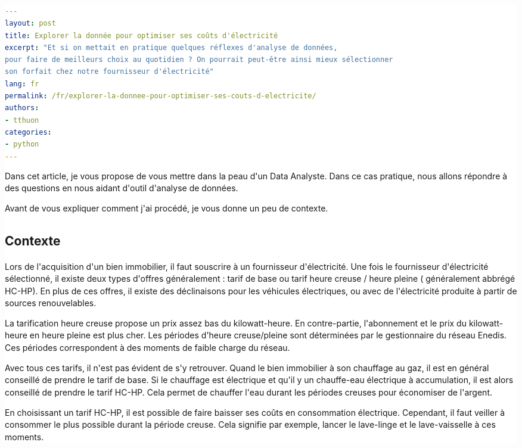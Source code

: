 ```yaml
---
layout: post
title: Explorer la donnée pour optimiser ses coûts d'électricité
excerpt: "Et si on mettait en pratique quelques réflexes d'analyse de données,
pour faire de meilleurs choix au quotidien ? On pourrait peut-être ainsi mieux sélectionner
son forfait chez notre fournisseur d'électricité"
lang: fr
permalink: /fr/explorer-la-donnee-pour-optimiser-ses-couts-d-electricite/
authors:
- tthuon
categories:
- python
---
```


Dans cet article, je vous propose de vous mettre dans la peau d'un Data Analyste. Dans ce cas pratique,
nous allons répondre à des questions en nous aidant d'outil d'analyse de données.

Avant de vous expliquer comment j'ai procédé, je vous donne un peu de contexte.

## Contexte

Lors de l'acquisition d'un bien immobilier, il faut souscrire à un fournisseur d'électricité. Une fois le fournisseur
d'électricité
sélectionné, il existe deux types d'offres généralement : tarif de base ou tarif heure creuse / heure pleine (
généralement abbrégé HC-HP). En plus de ces offres,
il existe des déclinaisons pour les véhicules électriques, ou avec de l'électricité produite à partir de sources
renouvelables.

La tarification heure creuse propose un prix assez bas du kilowatt-heure. En contre-partie, l'abonnement et
le prix du kilowatt-heure
en heure pleine est plus cher. Les périodes d'heure creuse/pleine sont déterminées par le gestionnaire du réseau Enedis.
Ces périodes correspondent à des moments de faible charge du réseau.

Avec tous ces tarifs, il n'est pas évident de s'y retrouver. Quand le bien immobilier à son chauffage au gaz, il est en
général conseillé
de prendre le tarif de base. Si le chauffage est électrique et qu'il y un chauffe-eau électrique à accumulation, il est
alors conseillé
de prendre le tarif HC-HP. Cela permet de chauffer l'eau durant les périodes creuses pour économiser de l'argent.

En choisissant un tarif HC-HP, il est possible de faire baisser ses coûts en consommation électrique. Cependant, il faut
veiller à
consommer le plus possible durant la période creuse. Cela signifie par exemple, lancer le lave-linge et le lave-vaisselle
à ces moments.
